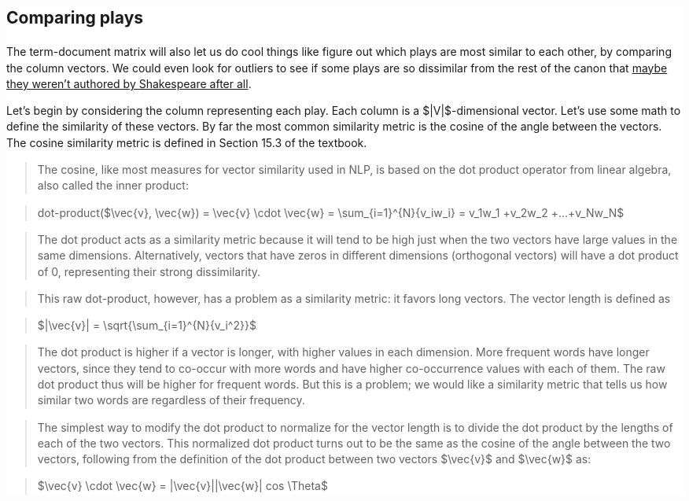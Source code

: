 <h2 id="comparing-plays">Comparing plays</h2>

<p>The term-document matrix will also let us do cool things like figure out which plays are most similar to each other, by comparing the column vectors.  We could even look for outliers to see if some plays are so dissimilar from the rest of the canon that <a href="https://en.wikipedia.org/wiki/Shakespeare_authorship_question">maybe they weren’t authored by Shakespeare after all</a>.</p>

<p>Let’s begin by considering the column representing each play.  Each column is a $|V|$-dimensional vector.  Let’s use some math to define the similarity of these vectors.   By far the most common similarity metric is the cosine of the angle between the vectors.  The cosine similarity metric is defined in Section 15.3 of the textbook.</p>

<blockquote>
  <p>The cosine, like most measures for vector similarity used in NLP, is based on the dot product operator from linear algebra, also called the inner product:</p>
</blockquote>

<blockquote>
  <p>dot-product($\vec{v}, \vec{w}) = \vec{v} \cdot \vec{w} = \sum_{i=1}^{N}{v_iw_i} = v_1w_1 +v_2w_2 +…+v_Nw_N$</p>
</blockquote>

<blockquote>
  <p>The dot product acts as a similarity metric because it will tend to be high just when the two vectors have large values in the same dimensions. Alternatively, vectors that have zeros in different dimensions (orthogonal vectors) will have a dot product of 0, representing their strong dissimilarity.</p>
</blockquote>

<blockquote>
  <p>This raw dot-product, however, has a problem as a similarity metric: it favors long vectors. The vector length is defined as</p>
</blockquote>

<blockquote>
  <p>$|\vec{v}| = \sqrt{\sum_{i=1}^{N}{v_i^2}}$</p>
</blockquote>

<blockquote>
  <p>The dot product is higher if a vector is longer, with higher values in each dimension. More frequent words have longer vectors, since they tend to co-occur with more words and have higher co-occurrence values with each of them. The raw dot product thus will be higher for frequent words. But this is a problem; we would like a similarity metric that tells us how similar two words are regardless of their frequency.</p>
</blockquote>

<blockquote>
  <p>The simplest way to modify the dot product to normalize for the vector length is to divide the dot product by the lengths of each of the two vectors. This normalized dot product turns out to be the same as the cosine of the angle between the two vectors, following from the definition of the dot product between two vectors $\vec{v}$ and $\vec{w}$ as:</p>
</blockquote>

<blockquote>
  <p>$\vec{v} \cdot \vec{w} = |\vec{v}||\vec{w}| cos \Theta$</p>
</blockquote>
